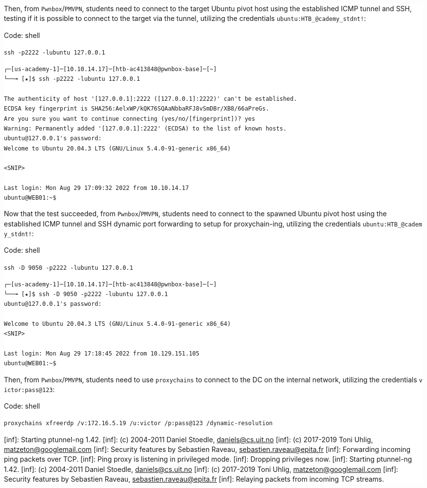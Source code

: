 Then, from `Pwnbox`/`PMVPN`, students need to connect to the target Ubuntu pivot host using the established ICMP tunnel and SSH, testing if it is possible to connect to the target via the tunnel, utilizing the credentials `ubuntu:HTB_@cademy_stdnt!`:

Code: shell

```shell
ssh -p2222 -lubuntu 127.0.0.1
```

```
┌─[us-academy-1]─[10.10.14.17]─[htb-ac413848@pwnbox-base]─[~]
└──╼ [★]$ ssh -p2222 -lubuntu 127.0.0.1

The authenticity of host '[127.0.0.1]:2222 ([127.0.0.1]:2222)' can't be established.
ECDSA key fingerprint is SHA256:AelxWP/kQK76SQAaNbbaRFJ8vSmDBr/XB8/66aPreGs.
Are you sure you want to continue connecting (yes/no/[fingerprint])? yes
Warning: Permanently added '[127.0.0.1]:2222' (ECDSA) to the list of known hosts.
ubuntu@127.0.0.1's password: 
Welcome to Ubuntu 20.04.3 LTS (GNU/Linux 5.4.0-91-generic x86_64)

<SNIP>

Last login: Mon Aug 29 17:09:32 2022 from 10.10.14.17
ubuntu@WEB01:~$ 
```

Now that the test succeeded, from `Pwnbox`/`PMVPN`, students need to connect to the spawned Ubuntu pivot host using the established ICMP tunnel and SSH dynamic port forwarding to setup for proxychain-ing, utilizing the credentials `ubuntu:HTB_@cademy_stdnt!`:

Code: shell

```shell
ssh -D 9050 -p2222 -lubuntu 127.0.0.1
```

```
┌─[us-academy-1]─[10.10.14.17]─[htb-ac413848@pwnbox-base]─[~]
└──╼ [★]$ ssh -D 9050 -p2222 -lubuntu 127.0.0.1
ubuntu@127.0.0.1's password: 

Welcome to Ubuntu 20.04.3 LTS (GNU/Linux 5.4.0-91-generic x86_64)
<SNIP>

Last login: Mon Aug 29 17:18:45 2022 from 10.129.151.105
ubuntu@WEB01:~$
```

Then, from `Pwnbox`/`PMVPN`, students need to use `proxychains` to connect to the DC on the internal network, utilizing the credentials `victor:pass@123`:

Code: shell

```shell
proxychains xfreerdp /v:172.16.5.19 /u:victor /p:pass@123 /dynamic-resolution
```


[inf]: Starting ptunnel-ng 1.42.
[inf]: (c) 2004-2011 Daniel Stoedle, <daniels@cs.uit.no>
[inf]: (c) 2017-2019 Toni Uhlig,     <matzeton@googlemail.com>
[inf]: Security features by Sebastien Raveau, <sebastien.raveau@epita.fr>
[inf]: Forwarding incoming ping packets over TCP.
[inf]: Ping proxy is listening in privileged mode.
[inf]: Dropping privileges now.
[inf]: Starting ptunnel-ng 1.42.
[inf]: (c) 2004-2011 Daniel Stoedle, <daniels@cs.uit.no>
[inf]: (c) 2017-2019 Toni Uhlig,     <matzeton@googlemail.com>
[inf]: Security features by Sebastien Raveau, <sebastien.raveau@epita.fr>
[inf]: Relaying packets from incoming TCP streams.